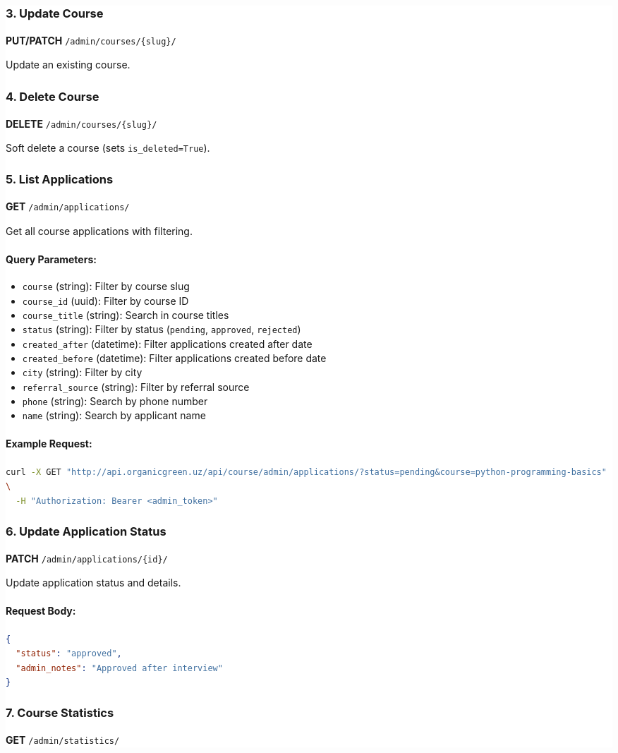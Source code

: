 ### 3. Update Course

**PUT/PATCH** `/admin/courses/{slug}/`

Update an existing course.

### 4. Delete Course

**DELETE** `/admin/courses/{slug}/`

Soft delete a course (sets `is_deleted=True`).

### 5. List Applications

**GET** `/admin/applications/`

Get all course applications with filtering.

#### Query Parameters:
- `course` (string): Filter by course slug
- `course_id` (uuid): Filter by course ID
- `course_title` (string): Search in course titles
- `status` (string): Filter by status (`pending`, `approved`, `rejected`)
- `created_after` (datetime): Filter applications created after date
- `created_before` (datetime): Filter applications created before date
- `city` (string): Filter by city
- `referral_source` (string): Filter by referral source
- `phone` (string): Search by phone number
- `name` (string): Search by applicant name

#### Example Request:
```bash
curl -X GET "http://api.organicgreen.uz/api/course/admin/applications/?status=pending&course=python-programming-basics" \
  -H "Authorization: Bearer <admin_token>"
```

### 6. Update Application Status

**PATCH** `/admin/applications/{id}/`

Update application status and details.

#### Request Body:
```json
{
  "status": "approved",
  "admin_notes": "Approved after interview"
}
```

### 7. Course Statistics

**GET** `/admin/statistics/`

